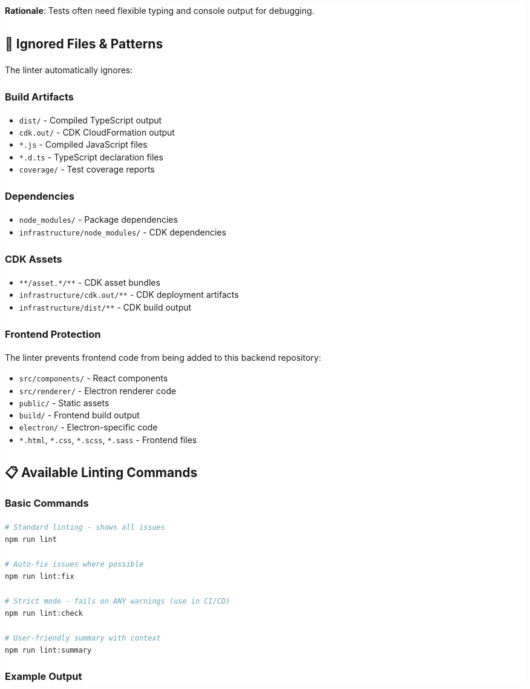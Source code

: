 **Rationale**: Tests often need flexible typing and console output for debugging.

## 🚫 **Ignored Files & Patterns**

The linter automatically ignores:

### **Build Artifacts**
- `dist/` - Compiled TypeScript output
- `cdk.out/` - CDK CloudFormation output
- `*.js` - Compiled JavaScript files
- `*.d.ts` - TypeScript declaration files
- `coverage/` - Test coverage reports

### **Dependencies**
- `node_modules/` - Package dependencies
- `infrastructure/node_modules/` - CDK dependencies

### **CDK Assets**
- `**/asset.*/**` - CDK asset bundles
- `infrastructure/cdk.out/**` - CDK deployment artifacts
- `infrastructure/dist/**` - CDK build output

### **Frontend Protection**
The linter prevents frontend code from being added to this backend repository:
- `src/components/` - React components
- `src/renderer/` - Electron renderer code
- `public/` - Static assets
- `build/` - Frontend build output
- `electron/` - Electron-specific code
- `*.html`, `*.css`, `*.scss`, `*.sass` - Frontend files

## 📋 **Available Linting Commands**

### **Basic Commands**

```bash
# Standard linting - shows all issues
npm run lint

# Auto-fix issues where possible
npm run lint:fix

# Strict mode - fails on ANY warnings (use in CI/CD)
npm run lint:check

# User-friendly summary with context
npm run lint:summary
```

### **Example Output**
